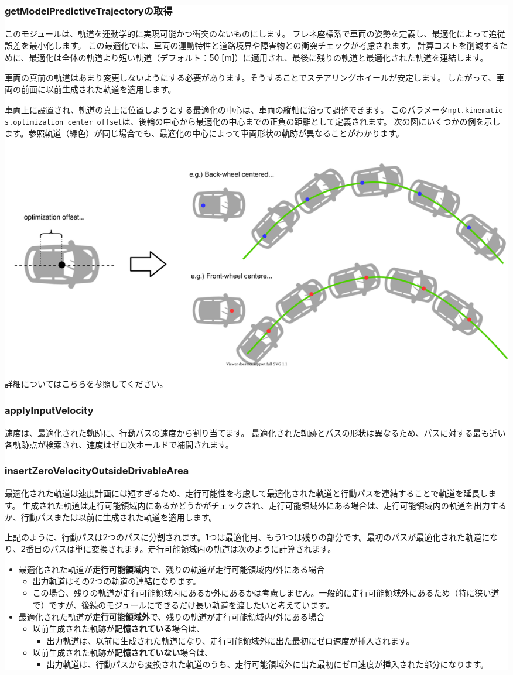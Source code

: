 ### getModelPredictiveTrajectoryの取得

このモジュールは、軌道を運動学的に実現可能かつ衝突のないものにします。
フレネ座標系で車両の姿勢を定義し、最適化によって追従誤差を最小化します。
この最適化では、車両の運動特性と道路境界や障害物との衝突チェックが考慮されます。
計算コストを削減するために、最適化は全体の軌道より短い軌道（デフォルト：50 [m]）に適用され、最後に残りの軌道と最適化された軌道を連結します。

車両の真前の軌道はあまり変更しないようにする必要があります。そうすることでステアリングホイールが安定します。
したがって、車両の前面に以前生成された軌道を適用します。

車両上に設置され、軌道の真上に位置しようとする最適化の中心は、車両の縦軸に沿って調整できます。
このパラメータ`mpt.kinematics.optimization center offset`は、後輪の中心から最適化の中心までの正負の距離として定義されます。
次の図にいくつかの例を示します。参照軌道（緑色）が同じ場合でも、最適化の中心によって車両形状の軌跡が異なることがわかります。

![mpt_optimization_offset](./media/mpt_optimization_offset.svg)

詳細については[こちら](docs/mpt.md)を参照してください。

### applyInputVelocity

速度は、最適化された軌跡に、行動パスの速度から割り当てます。
最適化された軌跡とパスの形状は異なるため、パスに対する最も近い各軌跡点が検索され、速度はゼロ次ホールドで補間されます。

### insertZeroVelocityOutsideDrivableArea

最適化された軌道は速度計画には短すぎるため、走行可能性を考慮して最適化された軌道と行動パスを連結することで軌道を延長します。
生成された軌道は走行可能領域内にあるかどうかがチェックされ、走行可能領域外にある場合は、走行可能領域内の軌道を出力するか、行動パスまたは以前に生成された軌道を適用します。

上記のように、行動パスは2つのパスに分割されます。1つは最適化用、もう1つは残りの部分です。最初のパスが最適化された軌道になり、2番目のパスは単に変換されます。走行可能領域内の軌道は次のように計算されます。

- 最適化された軌道が**走行可能領域内**で、残りの軌道が走行可能領域内/外にある場合
  - 出力軌道はその2つの軌道の連結になります。
  - この場合、残りの軌道が走行可能領域内にあるか外にあるかは考慮しません。一般的に走行可能領域外にあるため（特に狭い道で）ですが、後続のモジュールにできるだけ長い軌道を渡したいと考えています。
- 最適化された軌道が**走行可能領域外**で、残りの軌道が走行可能領域内/外にある場合
  - 以前生成された軌跡が**記憶されている**場合は、
    - 出力軌道は、以前に生成された軌道になり、走行可能領域外に出た最初にゼロ速度が挿入されます。
  - 以前生成された軌跡が**記憶されていない**場合は、
    - 出力軌道は、行動パスから変換された軌道のうち、走行可能領域外に出た最初にゼロ速度が挿入された部分になります。
